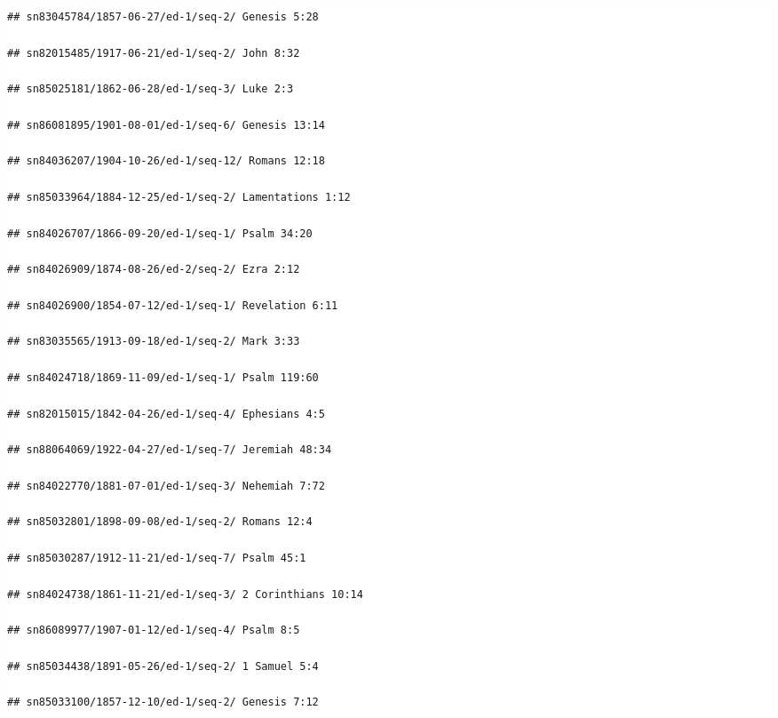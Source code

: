     ## sn83045784/1857-06-27/ed-1/seq-2/ Genesis 5:28

    ## sn82015485/1917-06-21/ed-1/seq-2/ John 8:32

    ## sn85025181/1862-06-28/ed-1/seq-3/ Luke 2:3

    ## sn86081895/1901-08-01/ed-1/seq-6/ Genesis 13:14

    ## sn84036207/1904-10-26/ed-1/seq-12/ Romans 12:18

    ## sn85033964/1884-12-25/ed-1/seq-2/ Lamentations 1:12

    ## sn84026707/1866-09-20/ed-1/seq-1/ Psalm 34:20

    ## sn84026909/1874-08-26/ed-2/seq-2/ Ezra 2:12

    ## sn84026900/1854-07-12/ed-1/seq-1/ Revelation 6:11

    ## sn83035565/1913-09-18/ed-1/seq-2/ Mark 3:33

    ## sn84024718/1869-11-09/ed-1/seq-1/ Psalm 119:60

    ## sn82015015/1842-04-26/ed-1/seq-4/ Ephesians 4:5

    ## sn88064069/1922-04-27/ed-1/seq-7/ Jeremiah 48:34

    ## sn84022770/1881-07-01/ed-1/seq-3/ Nehemiah 7:72

    ## sn85032801/1898-09-08/ed-1/seq-2/ Romans 12:4

    ## sn85030287/1912-11-21/ed-1/seq-7/ Psalm 45:1

    ## sn84024738/1861-11-21/ed-1/seq-3/ 2 Corinthians 10:14

    ## sn86089977/1907-01-12/ed-1/seq-4/ Psalm 8:5

    ## sn85034438/1891-05-26/ed-1/seq-2/ 1 Samuel 5:4

    ## sn85033100/1857-12-10/ed-1/seq-2/ Genesis 7:12
